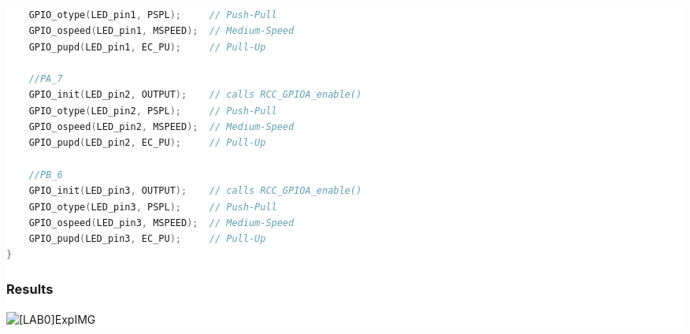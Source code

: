 ```c
	GPIO_otype(LED_pin1, PSPL);		// Push-Pull
	GPIO_ospeed(LED_pin1, MSPEED);	// Medium-Speed
	GPIO_pupd(LED_pin1, EC_PU);		// Pull-Up
	
	//PA_7
	GPIO_init(LED_pin2, OUTPUT);    // calls RCC_GPIOA_enable()	
	GPIO_otype(LED_pin2, PSPL);		// Push-Pull
	GPIO_ospeed(LED_pin2, MSPEED);	// Medium-Speed
	GPIO_pupd(LED_pin2, EC_PU);		// Pull-Up
	
	//PB_6
	GPIO_init(LED_pin3, OUTPUT);    // calls RCC_GPIOA_enable()	
	GPIO_otype(LED_pin3, PSPL);		// Push-Pull
	GPIO_ospeed(LED_pin3, MSPEED);	// Medium-Speed
	GPIO_pupd(LED_pin3, EC_PU);		// Pull-Up
}
```



### Results

![[LAB0]ExpIMG](.\img\[LAB0]ExpIMG.jpg)
